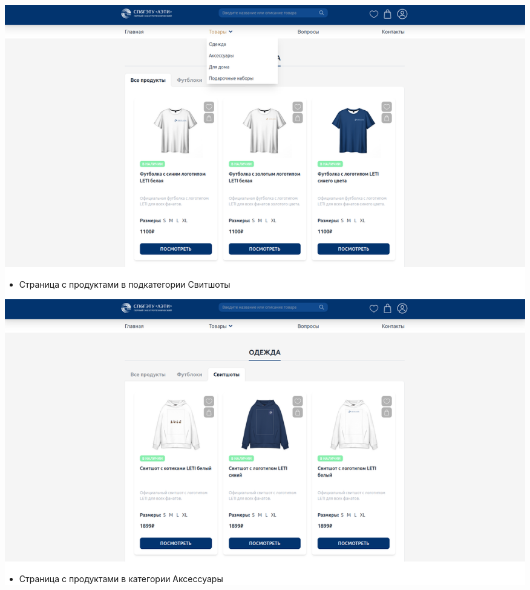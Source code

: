 ![frontend](api-seller-application/docs/product_page_one.png)

- Страница с продуктами в подкатегории Свитшоты

![frontend](api-seller-application/docs/product_page_two.png)

- Страница с продуктами в категории Аксессуары
